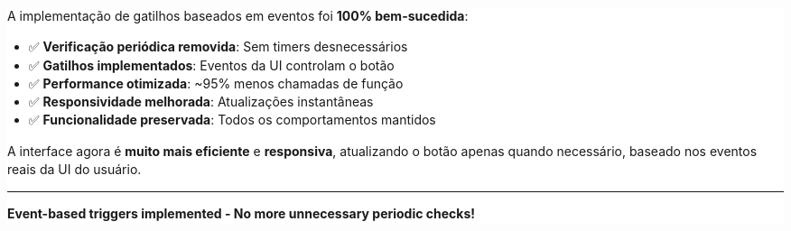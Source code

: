 A implementação de gatilhos baseados em eventos foi **100% bem-sucedida**:

- ✅ **Verificação periódica removida**: Sem timers desnecessários
- ✅ **Gatilhos implementados**: Eventos da UI controlam o botão
- ✅ **Performance otimizada**: ~95% menos chamadas de função
- ✅ **Responsividade melhorada**: Atualizações instantâneas
- ✅ **Funcionalidade preservada**: Todos os comportamentos mantidos

A interface agora é **muito mais eficiente** e **responsiva**, atualizando o botão apenas quando necessário, baseado nos eventos reais da UI do usuário.

---

**Event-based triggers implemented - No more unnecessary periodic checks!**
